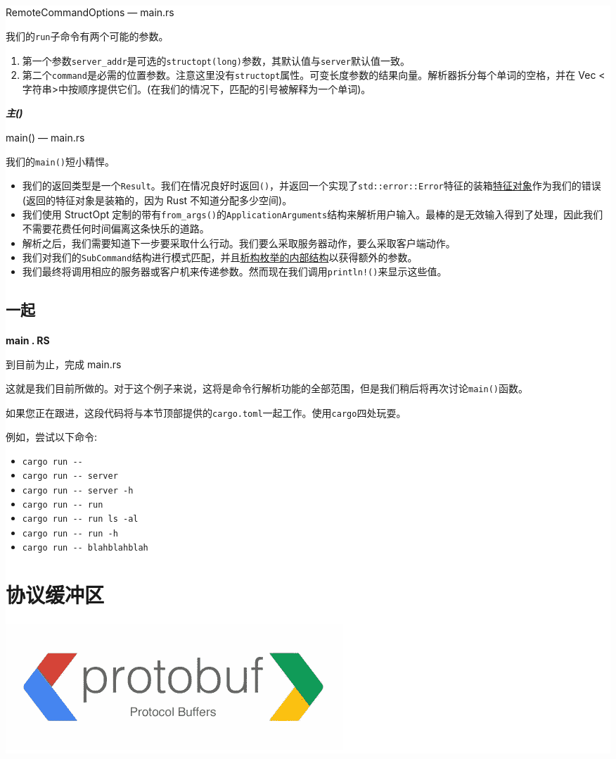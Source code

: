 RemoteCommandOptions — main.rs

我们的`run`子命令有两个可能的参数。

1.  第一个参数`server_addr`是可选的`structopt(long)`参数，其默认值与`server`默认值一致。
2.  第二个`command`是必需的位置参数。注意这里没有`structopt`属性。可变长度参数的结果向量。解析器拆分每个单词的空格，并在 Vec <字符串>中按顺序提供它们。(在我们的情况下，匹配的引号被解释为一个单词)。

***主()***

main() — main.rs

我们的`main()`短小精悍。

*   我们的返回类型是一个`Result`。我们在情况良好时返回`()`，并返回一个实现了`std::error::Error`特征的装箱[特征对象](https://doc.rust-lang.org/reference/types/trait-object.html)作为我们的错误(返回的特征对象是装箱的，因为 Rust 不知道分配多少空间)。
*   我们使用 StructOpt 定制的带有`from_args()`的`ApplicationArguments`结构来解析用户输入。最棒的是无效输入得到了处理，因此我们不需要花费任何时间偏离这条快乐的道路。
*   解析之后，我们需要知道下一步要采取什么行动。我们要么采取服务器动作，要么采取客户端动作。
*   我们对我们的`SubCommand`结构进行模式匹配，并且[析构枚举的内部结构](https://doc.rust-lang.org/rust-by-example/flow_control/match/destructuring/destructure_enum.html)以获得额外的参数。
*   我们最终将调用相应的服务器或客户机来传递参数。然而现在我们调用`println!()`来显示这些值。

## 一起

**main . RS**

到目前为止，完成 main.rs

这就是我们目前所做的。对于这个例子来说，这将是命令行解析功能的全部范围，但是我们稍后将再次讨论`main()`函数。

如果您正在跟进，这段代码将与本节顶部提供的`cargo.toml`一起工作。使用`cargo`四处玩耍。

例如，尝试以下命令:

*   `cargo run --`
*   `cargo run -- server`
*   `cargo run -- server -h`
*   `cargo run -- run`
*   `cargo run -- run ls -al`
*   `cargo run -- run -h`
*   `cargo run -- blahblahblah`

# 协议缓冲区

![](img/221d8ffac62bb28ba8308072323ff2c7.png)
